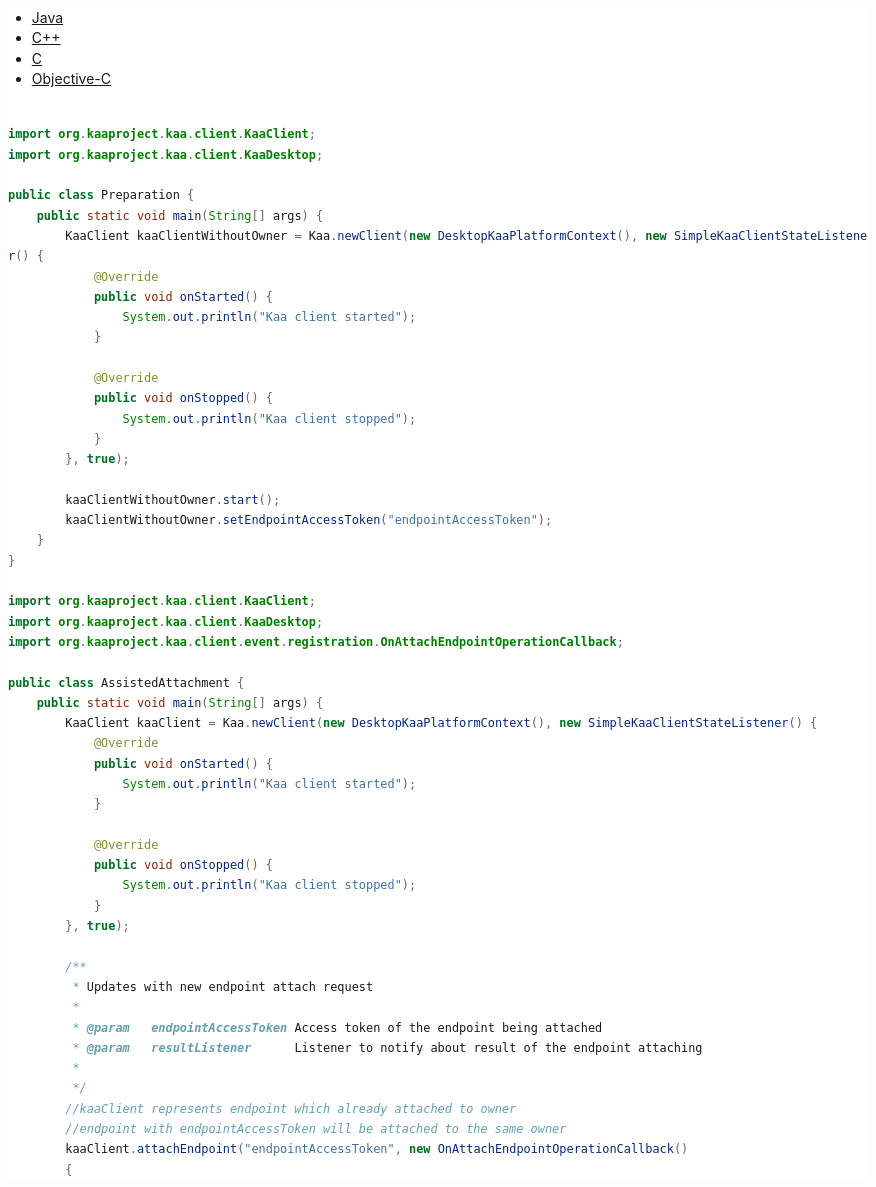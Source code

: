 <ul class="nav nav-tabs">
  <li class="active"><a data-toggle="tab" href="#Java-1">Java</a></li>
  <li><a data-toggle="tab" href="#C_plus_plus-1">C++</a></li>
  <li><a data-toggle="tab" href="#C-1">C</a></li>
  <li><a data-toggle="tab" href="#Objective-C-1">Objective-C</a></li>
</ul>

<div class="tab-content">
<div id="Java-1" class="tab-pane fade in active" markdown="1" >

```java

import org.kaaproject.kaa.client.KaaClient;
import org.kaaproject.kaa.client.KaaDesktop;

public class Preparation {
    public static void main(String[] args) {
        KaaClient kaaClientWithoutOwner = Kaa.newClient(new DesktopKaaPlatformContext(), new SimpleKaaClientStateListener() {
            @Override
            public void onStarted() {
                System.out.println("Kaa client started");
            }

            @Override
            public void onStopped() {
                System.out.println("Kaa client stopped");
            }
        }, true);

        kaaClientWithoutOwner.start();
        kaaClientWithoutOwner.setEndpointAccessToken("endpointAccessToken");
    }
}

import org.kaaproject.kaa.client.KaaClient;
import org.kaaproject.kaa.client.KaaDesktop;
import org.kaaproject.kaa.client.event.registration.OnAttachEndpointOperationCallback;

public class AssistedAttachment {
    public static void main(String[] args) {
        KaaClient kaaClient = Kaa.newClient(new DesktopKaaPlatformContext(), new SimpleKaaClientStateListener() {
            @Override
            public void onStarted() {
                System.out.println("Kaa client started");
            }

            @Override
            public void onStopped() {
                System.out.println("Kaa client stopped");
            }
        }, true);

        /**
         * Updates with new endpoint attach request
         *
         * @param   endpointAccessToken Access token of the endpoint being attached
         * @param   resultListener      Listener to notify about result of the endpoint attaching
         *
         */
        //kaaClient represents endpoint which already attached to owner
        //endpoint with endpointAccessToken will be attached to the same owner
        kaaClient.attachEndpoint("endpointAccessToken", new OnAttachEndpointOperationCallback()
        {
```